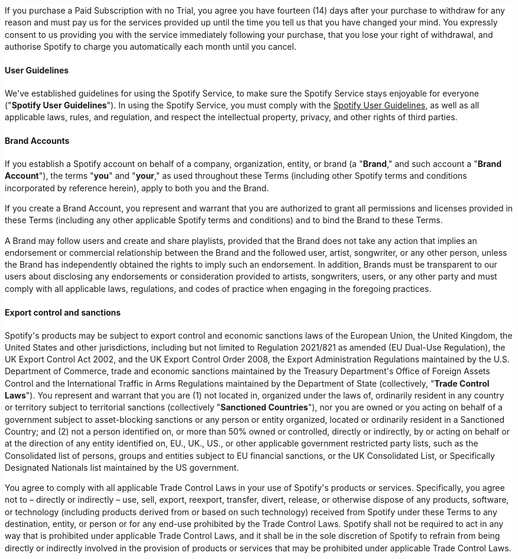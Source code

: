 If you purchase a Paid Subscription with no Trial, you agree you have fourteen (14) days after your purchase to withdraw for any reason and must pay us for the services provided up until the time you tell us that you have changed your mind. You expressly consent to us providing you with the service immediately following your purchase, that you lose your right of withdrawal, and authorise Spotify to charge you automatically each month until you cancel.

#### [](#user-guidelines)**User Guidelines**

We've established guidelines for using the Spotify Service, to make sure the Spotify Service stays enjoyable for everyone ("**Spotify User Guidelines**"). In using the Spotify Service, you must comply with the [Spotify User Guidelines](https://www.spotify.com/legal/user-guidelines), as well as all applicable laws, rules, and regulation, and respect the intellectual property, privacy, and other rights of third parties.

#### [](#brand-accounts)**Brand Accounts**

If you establish a Spotify account on behalf of a company, organization, entity, or brand (a "**Brand**," and such account a "**Brand Account**"), the terms "**you**" and "**your**," as used throughout these Terms (including other Spotify terms and conditions incorporated by reference herein), apply to both you and the Brand.

If you create a Brand Account, you represent and warrant that you are authorized to grant all permissions and licenses provided in these Terms (including any other applicable Spotify terms and conditions) and to bind the Brand to these Terms.

A Brand may follow users and create and share playlists, provided that the Brand does not take any action that implies an endorsement or commercial relationship between the Brand and the followed user, artist, songwriter, or any other person, unless the Brand has independently obtained the rights to imply such an endorsement. In addition, Brands must be transparent to our users about disclosing any endorsements or consideration provided to artists, songwriters, users, or any other party and must comply with all applicable laws, regulations, and codes of practice when engaging in the foregoing practices.

#### [](#export-control-and-sanctions)**Export control and sanctions**

Spotify's products may be subject to export control and economic sanctions laws of the European Union, the United Kingdom, the United States and other jurisdictions, including but not limited to Regulation 2021/821 as amended (EU Dual-Use Regulation), the UK Export Control Act 2002, and the UK Export Control Order 2008, the Export Administration Regulations maintained by the U.S. Department of Commerce, trade and economic sanctions maintained by the Treasury Department's Office of Foreign Assets Control and the International Traffic in Arms Regulations maintained by the Department of State (collectively, "**Trade Control Laws**"). You represent and warrant that you are (1) not located in, organized under the laws of, ordinarily resident in any country or territory subject to territorial sanctions (collectively "**Sanctioned Countries**"), nor you are owned or you acting on behalf of a government subject to asset-blocking sanctions or any person or entity organized, located or ordinarily resident in a Sanctioned Country; and (2) not a person identified on, or more than 50% owned or controlled, directly or indirectly, by or acting on behalf or at the direction of any entity identified on, EU., UK., US., or other applicable government restricted party lists, such as the Consolidated list of persons, groups and entities subject to EU financial sanctions, or the UK Consolidated List, or Specifically Designated Nationals list maintained by the US government.

You agree to comply with all applicable Trade Control Laws in your use of Spotify's products or services. Specifically, you agree not to – directly or indirectly – use, sell, export, reexport, transfer, divert, release, or otherwise dispose of any products, software, or technology (including products derived from or based on such technology) received from Spotify under these Terms to any destination, entity, or person or for any end-use prohibited by the Trade Control Laws. Spotify shall not be required to act in any way that is prohibited under applicable Trade Control Laws, and it shall be in the sole discretion of Spotify to refrain from being directly or indirectly involved in the provision of products or services that may be prohibited under applicable Trade Control Laws.
